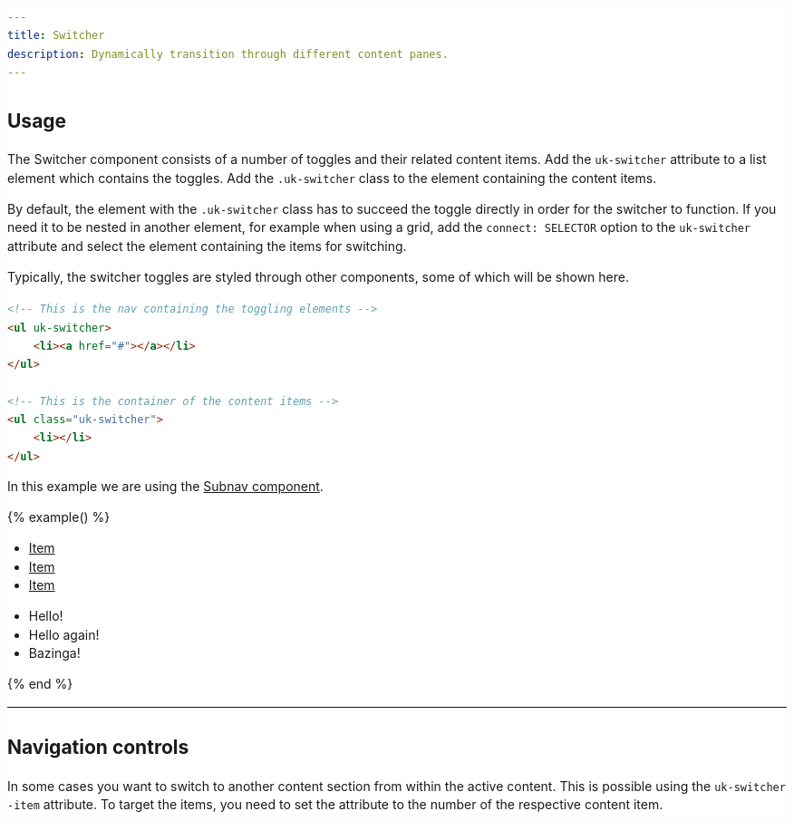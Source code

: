 ```yaml
---
title: Switcher
description: Dynamically transition through different content panes.
---
```


## Usage

The Switcher component consists of a number of toggles and their related content items. Add the `uk-switcher` attribute to a list element which contains the toggles. Add the `.uk-switcher` class to the element containing the content items.

By default, the element with the `.uk-switcher` class has to succeed the toggle directly in order for the switcher to function. If you need it to be nested in another element, for example when using a grid, add the `connect: SELECTOR` option to the `uk-switcher` attribute and select the element containing the items for switching.

Typically, the switcher toggles are styled through other components, some of which will be shown here.

```html
<!-- This is the nav containing the toggling elements -->
<ul uk-switcher>
    <li><a href="#"></a></li>
</ul>

<!-- This is the container of the content items -->
<ul class="uk-switcher">
    <li></li>
</ul>
```

In this example we are using the [Subnav component](subnav.md).

{% example() %}
<ul class="uk-subnav uk-subnav-pill" uk-switcher>
    <li><a href="#">Item</a></li>
    <li><a href="#">Item</a></li>
    <li><a href="#">Item</a></li>
</ul>

<ul class="uk-switcher uk-margin">
    <li>Hello!</li>
    <li>Hello again!</li>
    <li>Bazinga!</li>
</ul>
{% end %}

***

## Navigation controls

In some cases you want to switch to another content section from within the active content. This is possible using the `uk-switcher-item` attribute. To target the items, you need to set the attribute to the number of the respective content item.

